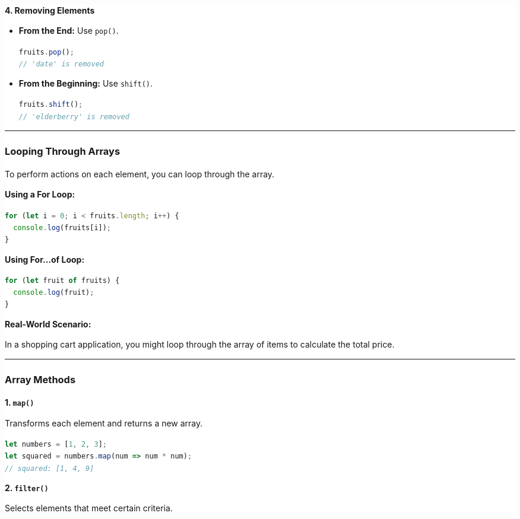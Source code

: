 **4. Removing Elements**

- **From the End:** Use `pop()`.

  ```javascript
  fruits.pop();
  // 'date' is removed
  ```

- **From the Beginning:** Use `shift()`.

  ```javascript
  fruits.shift();
  // 'elderberry' is removed
  ```

---

### **Looping Through Arrays**

To perform actions on each element, you can loop through the array.

**Using a For Loop:**

```javascript
for (let i = 0; i < fruits.length; i++) {
  console.log(fruits[i]);
}
```

**Using For...of Loop:**

```javascript
for (let fruit of fruits) {
  console.log(fruit);
}
```

**Real-World Scenario:**

In a shopping cart application, you might loop through the array of items to calculate the total price.

---

### **Array Methods**

**1. `map()`**

Transforms each element and returns a new array.

```javascript
let numbers = [1, 2, 3];
let squared = numbers.map(num => num * num);
// squared: [1, 4, 9]
```

**2. `filter()`**

Selects elements that meet certain criteria.
